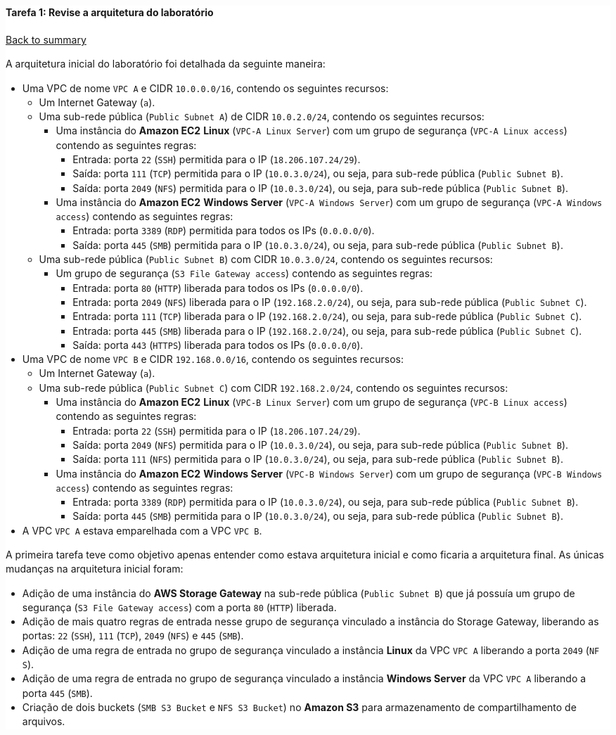 <a name="item01.1"><h4>Tarefa 1: Revise a arquitetura do laboratório</h4></a>[Back to summary](#item0)

A arquitetura inicial do laboratório foi detalhada da seguinte maneira:
- Uma VPC de nome `VPC A` e CIDR `10.0.0.0/16`, contendo os seguintes recursos:
  - Um Internet Gateway (`a`).
  - Uma sub-rede pública (`Public Subnet A`) de CIDR `10.0.2.0/24`, contendo os seguintes recursos:
    - Uma instância do **Amazon EC2** **Linux** (`VPC-A Linux Server`) com um grupo de segurança (`VPC-A Linux access`) contendo as seguintes regras:
      - Entrada: porta `22` (`SSH`) permitida para o IP (`18.206.107.24/29`).
      - Saída: porta `111` (`TCP`) permitida para o IP (`10.0.3.0/24`), ou seja, para sub-rede pública (`Public Subnet B`).
      - Saída: porta `2049` (`NFS`) permitida para o IP (`10.0.3.0/24`), ou seja, para sub-rede pública (`Public Subnet B`).
    - Uma instância do **Amazon EC2** **Windows Server** (`VPC-A Windows Server`) com um grupo de segurança (`VPC-A Windows access`) contendo as seguintes regras:
      - Entrada: porta `3389` (`RDP`) permitida para todos os IPs (`0.0.0.0/0`).
      - Saída: porta `445` (`SMB`) permitida para o IP (`10.0.3.0/24`), ou seja, para sub-rede pública (`Public Subnet B`).
  - Uma sub-rede pública (`Public Subnet B`) com CIDR `10.0.3.0/24`, contendo os seguintes recursos:
    - Um grupo de segurança (`S3 File Gateway access`) contendo as seguintes regras:
      - Entrada: porta `80` (`HTTP`) liberada para todos os IPs (`0.0.0.0/0`).
      - Entrada: porta `2049` (`NFS`) liberada para o IP (`192.168.2.0/24`), ou seja, para sub-rede pública (`Public Subnet C`).
      - Entrada: porta `111` (`TCP`) liberada para o IP (`192.168.2.0/24`), ou seja, para sub-rede pública (`Public Subnet C`).
      - Entrada: porta `445` (`SMB`) liberada para o IP (`192.168.2.0/24`), ou seja, para sub-rede pública (`Public Subnet C`).
      - Saída: porta `443` (`HTTPS`) liberada para todos os IPs (`0.0.0.0/0`).
- Uma VPC de nome `VPC B` e CIDR `192.168.0.0/16`, contendo os seguintes recursos:
  - Um Internet Gateway (`a`).
  - Uma sub-rede pública (`Public Subnet C`) com CIDR `192.168.2.0/24`, contendo os seguintes recursos:
    - Uma instância do **Amazon EC2** **Linux** (`VPC-B Linux Server`) com um grupo de segurança (`VPC-B Linux access`) contendo as seguintes regras:
      - Entrada: porta `22` (`SSH`) permitida para o IP (`18.206.107.24/29`).
      - Saída: porta `2049` (`NFS`) permitida para o IP (`10.0.3.0/24`), ou seja, para sub-rede pública (`Public Subnet B`).
      - Saída: porta `111` (`NFS`) permitida para o IP (`10.0.3.0/24`), ou seja, para sub-rede pública (`Public Subnet B`).
    - Uma instância do **Amazon EC2** **Windows Server** (`VPC-B Windows Server`) com um grupo de segurança (`VPC-B Windows access`) contendo as seguintes regras:
      - Entrada: porta `3389` (`RDP`) permitida para o IP (`10.0.3.0/24`), ou seja, para sub-rede pública (`Public Subnet B`).
      - Saída: porta `445` (`SMB`) permitida para o IP (`10.0.3.0/24`), ou seja, para sub-rede pública (`Public Subnet B`).
- A VPC `VPC A` estava emparelhada com a VPC `VPC B`.

A primeira tarefa teve como objetivo apenas entender como estava arquitetura inicial e como ficaria a arquitetura final. As únicas mudanças na arquitetura inicial foram:
- Adição de uma instância do **AWS Storage Gateway** na sub-rede pública (`Public Subnet B`) que já possuía um grupo de segurança (`S3 File Gateway access`) com a porta `80` (`HTTP`) liberada.
- Adição de mais quatro regras de entrada nesse grupo de segurança vinculado a instância do Storage Gateway, liberando as portas: `22` (`SSH`), `111` (`TCP`), `2049` (`NFS`) e `445` (`SMB`).
- Adição de uma regra de entrada no grupo de segurança vinculado a instância **Linux** da VPC `VPC A` liberando a porta `2049` (`NFS`).
- Adição de uma regra de entrada no grupo de segurança vinculado a instância **Windows Server** da VPC `VPC A` liberando a porta `445` (`SMB`).
- Criação de dois buckets (`SMB S3 Bucket` e `NFS S3 Bucket`) no **Amazon S3** para armazenamento de compartilhamento de arquivos.
